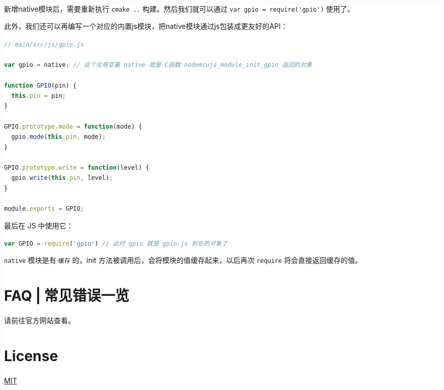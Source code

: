 新增native模块后，需要重新执行 `cmake ..` 构建。然后我们就可以通过 `var gpio = require('gpio')` 使用了。

此外，我们还可以再编写一个对应的内置js模块，把native模块通过js包装成更友好的API：

```js
// main/src/js/gpio.js

var gpio = native; // 这个全局变量 native 就是 C函数 nodemcujs_module_init_gpio 返回的对象

function GPIO(pin) {
  this.pin = pin;
}

GPIO.prototype.mode = function(mode) {
  gpio.mode(this.pin, mode);
}

GPIO.prototype.write = function(level) {
  gpio.write(this.pin, level);
}

module.exports = GPIO;
```

最后在 JS 中使用它：

```js
var GPIO = require('gpio') // 此时 gpio 就是 gpio.js 到处的对象了
```

`native` 模块是有 `缓存` 的，init 方法被调用后，会将模块的值缓存起来，以后再次 `require` 将会直接返回缓存的值。

# FAQ | 常见错误一览

请前往官方网站查看。

# License

[MIT][MIT]




[esptool]: https://github.com/espressif/esptool
[release-github]: https://github.com/nodemcujs/nodemcujs-firmware/releases
[partitions.csv]: ./partitions.csv
[mkspiffs]: https://github.com/igrr/mkspiffs
[spiffs]: https://docs.espressif.com/projects/esp-idf/zh_CN/v4.3.1/esp32/api-reference/storage/spiffs.html
[MIT]: [./LICENSE]

